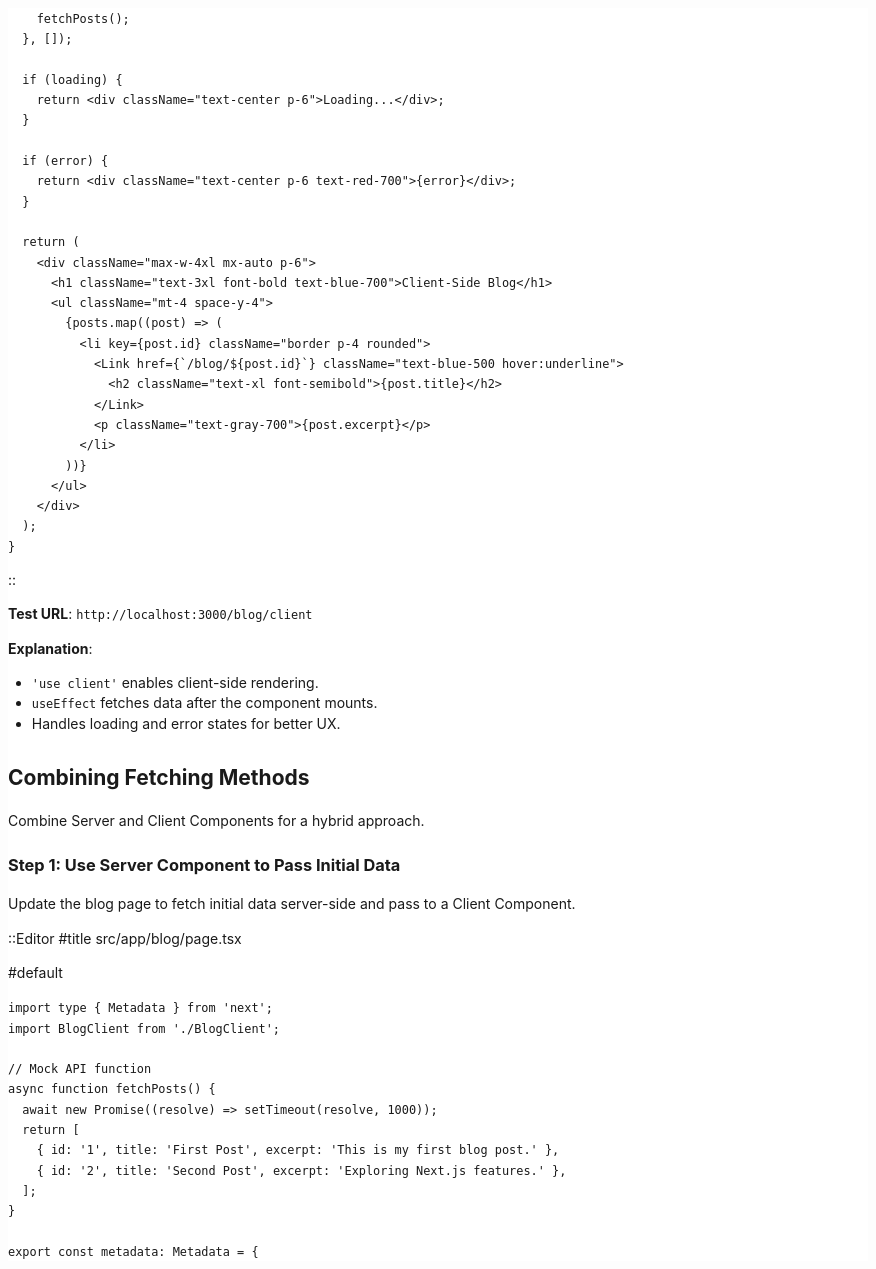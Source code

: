 ```tsx
    fetchPosts();
  }, []);

  if (loading) {
    return <div className="text-center p-6">Loading...</div>;
  }

  if (error) {
    return <div className="text-center p-6 text-red-700">{error}</div>;
  }

  return (
    <div className="max-w-4xl mx-auto p-6">
      <h1 className="text-3xl font-bold text-blue-700">Client-Side Blog</h1>
      <ul className="mt-4 space-y-4">
        {posts.map((post) => (
          <li key={post.id} className="border p-4 rounded">
            <Link href={`/blog/${post.id}`} className="text-blue-500 hover:underline">
              <h2 className="text-xl font-semibold">{post.title}</h2>
            </Link>
            <p className="text-gray-700">{post.excerpt}</p>
          </li>
        ))}
      </ul>
    </div>
  );
}
```

::

**Test URL**: `http://localhost:3000/blog/client`

**Explanation**:
- `'use client'` enables client-side rendering.
- `useEffect` fetches data after the component mounts.
- Handles loading and error states for better UX.

## Combining Fetching Methods

Combine Server and Client Components for a hybrid approach.

### Step 1: Use Server Component to Pass Initial Data
Update the blog page to fetch initial data server-side and pass to a Client Component.

::Editor
#title
src/app/blog/page.tsx

#default

```tsx
import type { Metadata } from 'next';
import BlogClient from './BlogClient';

// Mock API function
async function fetchPosts() {
  await new Promise((resolve) => setTimeout(resolve, 1000));
  return [
    { id: '1', title: 'First Post', excerpt: 'This is my first blog post.' },
    { id: '2', title: 'Second Post', excerpt: 'Exploring Next.js features.' },
  ];
}

export const metadata: Metadata = {
```